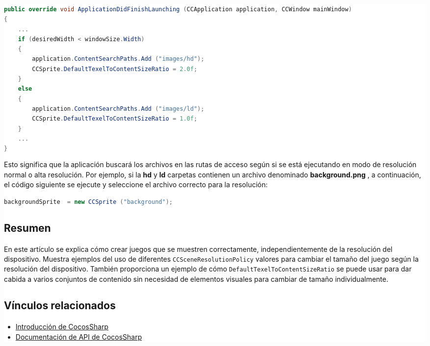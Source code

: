 ```csharp
public override void ApplicationDidFinishLaunching (CCApplication application, CCWindow mainWindow)
{
    ...
    if (desiredWidth < windowSize.Width)
    {
        application.ContentSearchPaths.Add ("images/hd");
        CCSprite.DefaultTexelToContentSizeRatio = 2.0f;
    }
    else
    {
        application.ContentSearchPaths.Add ("images/ld");
        CCSprite.DefaultTexelToContentSizeRatio = 1.0f;
    }
    ...           
}
```

Esto significa que la aplicación buscará los archivos en las rutas de acceso según si se está ejecutando en modo de resolución normal o alta resolución. Por ejemplo, si la **hd** y **ld** carpetas contienen un archivo denominado **background.png** , a continuación, el código siguiente se ejecute y seleccione el archivo correcto para la resolución:


```csharp
backgroundSprite  = new CCSprite ("background");
```


## <a name="summary"></a>Resumen

En este artículo se explica cómo crear juegos que se muestren correctamente, independientemente de la resolución del dispositivo. Muestra ejemplos del uso de diferentes `CCSceneResolutionPolicy` valores para cambiar el tamaño del juego según la resolución del dispositivo. También proporciona un ejemplo de cómo `DefaultTexelToContentSizeRatio` se puede usar para dar cabida a varios conjuntos de contenido sin necesidad de elementos visuales para cambiar de tamaño individualmente.

## <a name="related-links"></a>Vínculos relacionados

- [Introducción de CocosSharp](~/graphics-games/cocossharp/index.md)
- [Documentación de API de CocosSharp](https://developer.xamarin.com/api/namespace/CocosSharp/)
